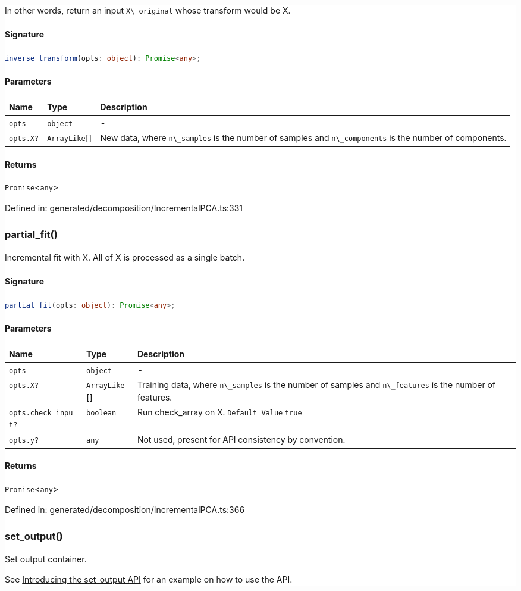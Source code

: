 In other words, return an input `X\_original` whose transform would be X.

#### Signature

```ts
inverse_transform(opts: object): Promise<any>;
```

#### Parameters

| Name | Type | Description |
| :------ | :------ | :------ |
| `opts` | `object` | - |
| `opts.X?` | [`ArrayLike`](../types/ArrayLike.md)[] | New data, where `n\_samples` is the number of samples and `n\_components` is the number of components. |

#### Returns

`Promise`\<`any`\>

Defined in:  [generated/decomposition/IncrementalPCA.ts:331](https://github.com/transitive-bullshit/scikit-learn-ts/blob/f6c1fce/packages/sklearn/src/generated/decomposition/IncrementalPCA.ts#L331)

### partial\_fit()

Incremental fit with X. All of X is processed as a single batch.

#### Signature

```ts
partial_fit(opts: object): Promise<any>;
```

#### Parameters

| Name | Type | Description |
| :------ | :------ | :------ |
| `opts` | `object` | - |
| `opts.X?` | [`ArrayLike`](../types/ArrayLike.md)[] | Training data, where `n\_samples` is the number of samples and `n\_features` is the number of features. |
| `opts.check_input?` | `boolean` | Run check\_array on X.  `Default Value`  `true` |
| `opts.y?` | `any` | Not used, present for API consistency by convention. |

#### Returns

`Promise`\<`any`\>

Defined in:  [generated/decomposition/IncrementalPCA.ts:366](https://github.com/transitive-bullshit/scikit-learn-ts/blob/f6c1fce/packages/sklearn/src/generated/decomposition/IncrementalPCA.ts#L366)

### set\_output()

Set output container.

See [Introducing the set\_output API](../../auto_examples/miscellaneous/plot_set_output.html#sphx-glr-auto-examples-miscellaneous-plot-set-output-py) for an example on how to use the API.
